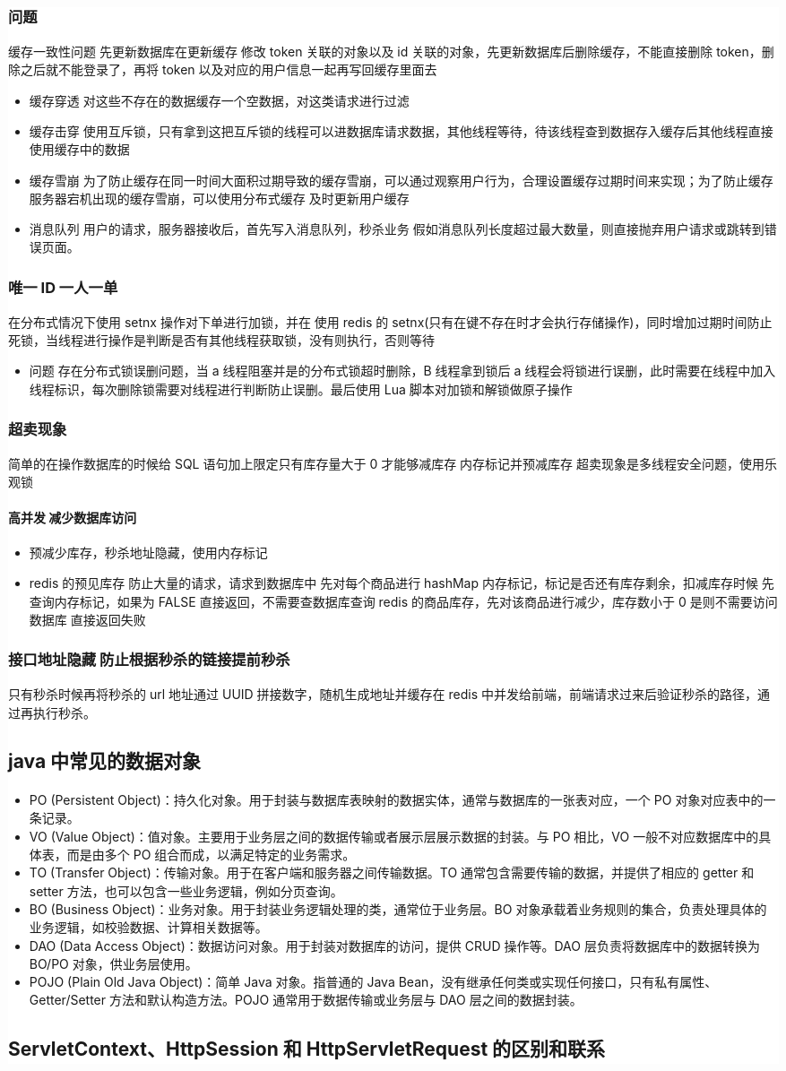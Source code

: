 ### 问题

缓存一致性问题
先更新数据库在更新缓存
修改 token 关联的对象以及 id 关联的对象，先更新数据库后删除缓存，不能直接删除 token，删除之后就不能登录了，再将 token 以及对应的用户信息一起再写回缓存里面去

- 缓存穿透 对这些不存在的数据缓存一个空数据，对这类请求进行过滤
- 缓存击穿 使用互斥锁，只有拿到这把互斥锁的线程可以进数据库请求数据，其他线程等待，待该线程查到数据存入缓存后其他线程直接使用缓存中的数据
- 缓存雪崩 为了防止缓存在同一时间大面积过期导致的缓存雪崩，可以通过观察用户行为，合理设置缓存过期时间来实现；为了防止缓存服务器宕机出现的缓存雪崩，可以使用分布式缓存 及时更新用户缓存

- 消息队列 用户的请求，服务器接收后，首先写入消息队列，秒杀业务
  假如消息队列长度超过最大数量，则直接抛弃用户请求或跳转到错误页面。

### 唯一 ID 一人一单

在分布式情况下使用 setnx 操作对下单进行加锁，并在
使用 redis 的 setnx(只有在键不存在时才会执行存储操作)，同时增加过期时间防止死锁，当线程进行操作是判断是否有其他线程获取锁，没有则执行，否则等待

- 问题
  存在分布式锁误删问题，当 a 线程阻塞并是的分布式锁超时删除，B 线程拿到锁后 a 线程会将锁进行误删，此时需要在线程中加入线程标识，每次删除锁需要对线程进行判断防止误删。最后使用 Lua 脚本对加锁和解锁做原子操作

### 超卖现象

简单的在操作数据库的时候给 SQL 语句加上限定只有库存量大于 0 才能够减库存
内存标记并预减库存
超卖现象是多线程安全问题，使用乐观锁

#### 高并发 减少数据库访问

- 预减少库存，秒杀地址隐藏，使用内存标记

- redis 的预见库存 防止大量的请求，请求到数据库中
  先对每个商品进行 hashMap 内存标记，标记是否还有库存剩余，扣减库存时候 先查询内存标记，如果为 FALSE 直接返回，不需要查数据库查询 redis 的商品库存，先对该商品进行减少，库存数小于 0 是则不需要访问数据库 直接返回失败

### 接口地址隐藏 防止根据秒杀的链接提前秒杀

只有秒杀时候再将秒杀的 url 地址通过 UUID 拼接数字，随机生成地址并缓存在 redis 中并发给前端，前端请求过来后验证秒杀的路径，通过再执行秒杀。

## java 中常见的数据对象

- PO (Persistent Object)：持久化对象。用于封装与数据库表映射的数据实体，通常与数据库的一张表对应，一个 PO 对象对应表中的一条记录。
- VO (Value Object)：值对象。主要用于业务层之间的数据传输或者展示层展示数据的封装。与 PO 相比，VO 一般不对应数据库中的具体表，而是由多个 PO 组合而成，以满足特定的业务需求。
- TO (Transfer Object)：传输对象。用于在客户端和服务器之间传输数据。TO 通常包含需要传输的数据，并提供了相应的 getter 和 setter 方法，也可以包含一些业务逻辑，例如分页查询。
- BO (Business Object)：业务对象。用于封装业务逻辑处理的类，通常位于业务层。BO 对象承载着业务规则的集合，负责处理具体的业务逻辑，如校验数据、计算相关数据等。
- DAO (Data Access Object)：数据访问对象。用于封装对数据库的访问，提供 CRUD 操作等。DAO 层负责将数据库中的数据转换为 BO/PO 对象，供业务层使用。
- POJO (Plain Old Java Object)：简单 Java 对象。指普通的 Java Bean，没有继承任何类或实现任何接口，只有私有属性、Getter/Setter 方法和默认构造方法。POJO 通常用于数据传输或业务层与 DAO 层之间的数据封装。

## ServletContext、HttpSession 和 HttpServletRequest 的区别和联系
